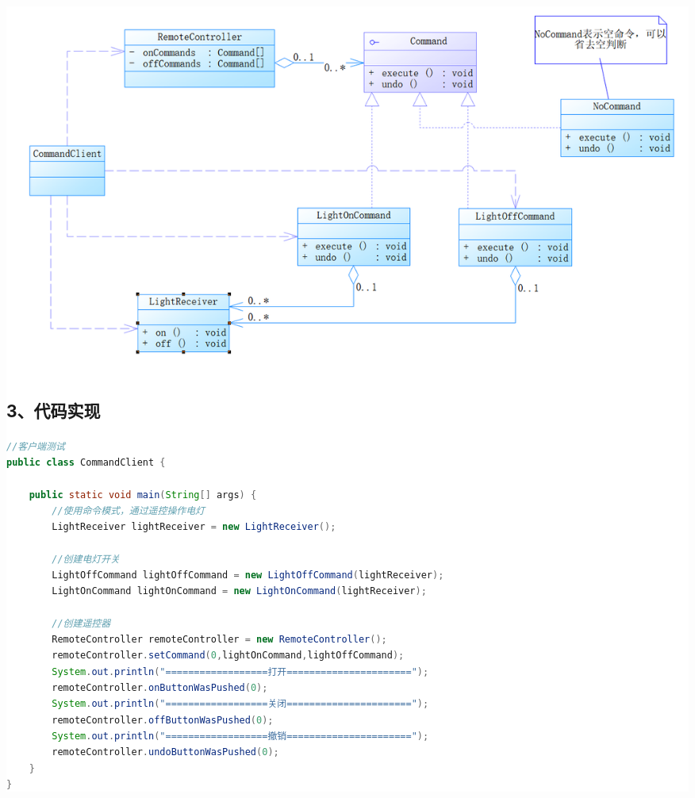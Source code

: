   ![image-20200526231356805](image-20200526231356805.png)

  ## 3、代码实现

  ```java
  //客户端测试
  public class CommandClient {
  
      public static void main(String[] args) {
          //使用命令模式，通过遥控操作电灯
          LightReceiver lightReceiver = new LightReceiver();
  
          //创建电灯开关
          LightOffCommand lightOffCommand = new LightOffCommand(lightReceiver);
          LightOnCommand lightOnCommand = new LightOnCommand(lightReceiver);
  
          //创建遥控器
          RemoteController remoteController = new RemoteController();
          remoteController.setCommand(0,lightOnCommand,lightOffCommand);
          System.out.println("==================打开======================");
          remoteController.onButtonWasPushed(0);
          System.out.println("==================关闭======================");
          remoteController.offButtonWasPushed(0);
          System.out.println("==================撤销======================");
          remoteController.undoButtonWasPushed(0);
      }
  }
  ```
